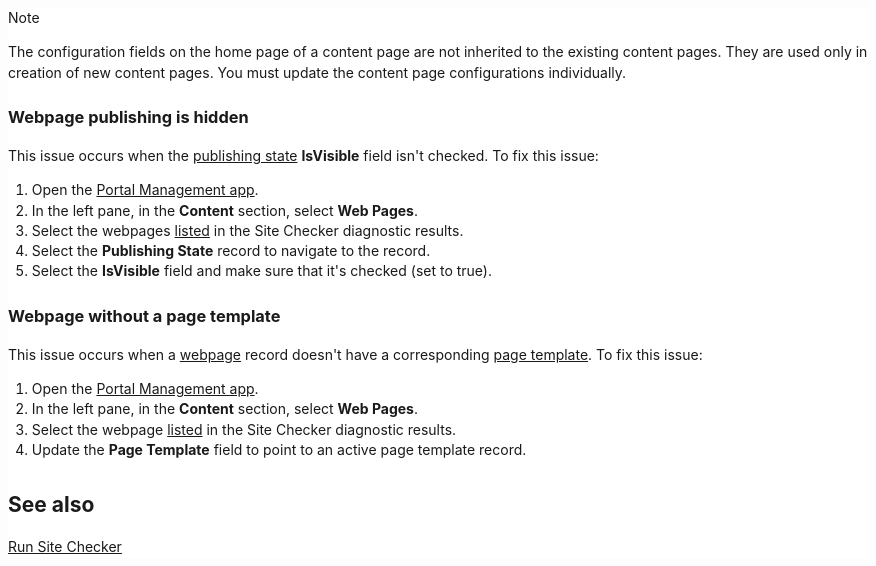    > [!Note]
   > The configuration fields on the home page of a content page are not inherited to the existing content pages. They are used only in creation of new content pages. You must update the content page configurations individually.

### Webpage publishing is hidden

This issue occurs when the [publishing state](/power-apps/maker/portals/configure/publishing-states) **IsVisible** field isn't checked. To fix this issue:

1. Open the [Portal Management app](../configure/portal-management-app.md).
1. In the left pane, in the **Content** section, select **Web Pages**.
1. Select the webpages [listed](site-checker.md#identifying-web-pages-listed-in-diagnostic-results) in the Site Checker diagnostic results.
1. Select the **Publishing State** record to navigate to the record.
1. Select the **IsVisible** field and make sure that it's checked (set to true).

### Webpage without a page template

This issue occurs when a [webpage](/power-apps/maker/portals/configure/web-page) record doesn't have a corresponding [page template](/power-apps/maker/portals/configure/page-templates). To fix this issue:

1. Open the [Portal Management app](../configure/portal-management-app.md).
1. In the left pane, in the **Content** section, select **Web Pages**.
1. Select the webpage [listed](site-checker.md#identifying-web-pages-listed-in-diagnostic-results) in the Site Checker diagnostic results.
1. Update the **Page Template** field to point to an active page template record.

## See also

[Run Site Checker](site-checker.md)
